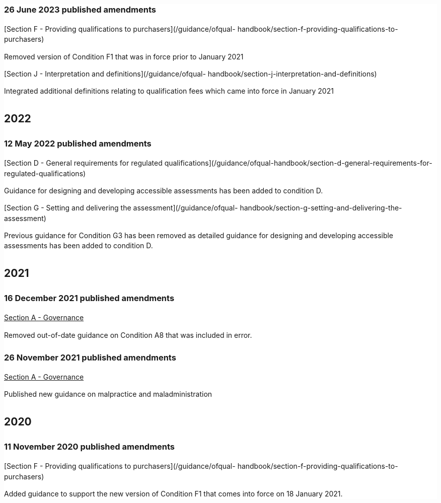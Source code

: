 ### 26 June 2023 published amendments

[Section F - Providing qualifications to purchasers](/guidance/ofqual-
handbook/section-f-providing-qualifications-to-purchasers)

Removed version of Condition F1 that was in force prior to January 2021

[Section J - Interpretation and definitions](/guidance/ofqual-
handbook/section-j-interpretation-and-definitions)

Integrated additional definitions relating to qualification fees which came
into force in January 2021

##  2022

### 12 May 2022 published amendments

[Section D - General requirements for regulated
qualifications](/guidance/ofqual-handbook/section-d-general-requirements-for-
regulated-qualifications)

Guidance for designing and developing accessible assessments has been added to
condition D.

[Section G - Setting and delivering the assessment](/guidance/ofqual-
handbook/section-g-setting-and-delivering-the-assessment)

Previous guidance for Condition G3 has been removed as detailed guidance for
designing and developing accessible assessments has been added to condition D.

##  2021

### 16 December 2021 published amendments

[Section A - Governance](/guidance/ofqual-handbook/section-a-governance)

Removed out-of-date guidance on Condition A8 that was included in error.

### 26 November 2021 published amendments

[Section A - Governance](/guidance/ofqual-handbook/section-a-governance)

Published new guidance on malpractice and maladministration

##  2020

### 11 November 2020 published amendments

[Section F - Providing qualifications to purchasers](/guidance/ofqual-
handbook/section-f-providing-qualifications-to-purchasers)

Added guidance to support the new version of Condition F1 that comes into
force on 18 January 2021.
